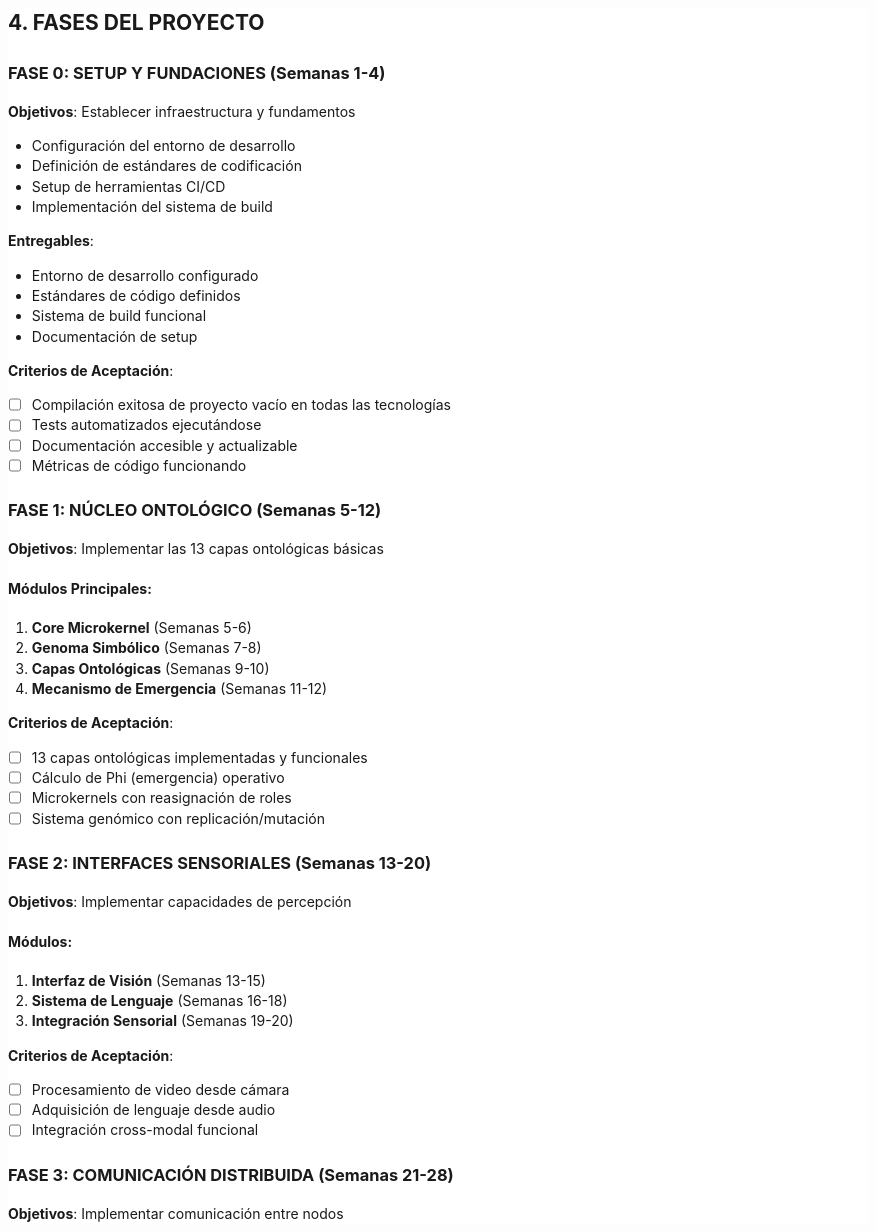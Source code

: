 ## 4. FASES DEL PROYECTO

### FASE 0: SETUP Y FUNDACIONES (Semanas 1-4)
**Objetivos**: Establecer infraestructura y fundamentos
- Configuración del entorno de desarrollo
- Definición de estándares de codificación
- Setup de herramientas CI/CD
- Implementación del sistema de build

**Entregables**:
- Entorno de desarrollo configurado
- Estándares de código definidos
- Sistema de build funcional
- Documentación de setup

**Criterios de Aceptación**:
- [ ] Compilación exitosa de proyecto vacío en todas las tecnologías
- [ ] Tests automatizados ejecutándose
- [ ] Documentación accesible y actualizable
- [ ] Métricas de código funcionando

### FASE 1: NÚCLEO ONTOLÓGICO (Semanas 5-12)
**Objetivos**: Implementar las 13 capas ontológicas básicas

#### Módulos Principales:
1. **Core Microkernel** (Semanas 5-6)
2. **Genoma Simbólico** (Semanas 7-8)
3. **Capas Ontológicas** (Semanas 9-10)
4. **Mecanismo de Emergencia** (Semanas 11-12)

**Criterios de Aceptación**:
- [ ] 13 capas ontológicas implementadas y funcionales
- [ ] Cálculo de Phi (emergencia) operativo
- [ ] Microkernels con reasignación de roles
- [ ] Sistema genómico con replicación/mutación

### FASE 2: INTERFACES SENSORIALES (Semanas 13-20)
**Objetivos**: Implementar capacidades de percepción

#### Módulos:
1. **Interfaz de Visión** (Semanas 13-15)
2. **Sistema de Lenguaje** (Semanas 16-18)
3. **Integración Sensorial** (Semanas 19-20)

**Criterios de Aceptación**:
- [ ] Procesamiento de video desde cámara
- [ ] Adquisición de lenguaje desde audio
- [ ] Integración cross-modal funcional

### FASE 3: COMUNICACIÓN DISTRIBUIDA (Semanas 21-28)
**Objetivos**: Implementar comunicación entre nodos
